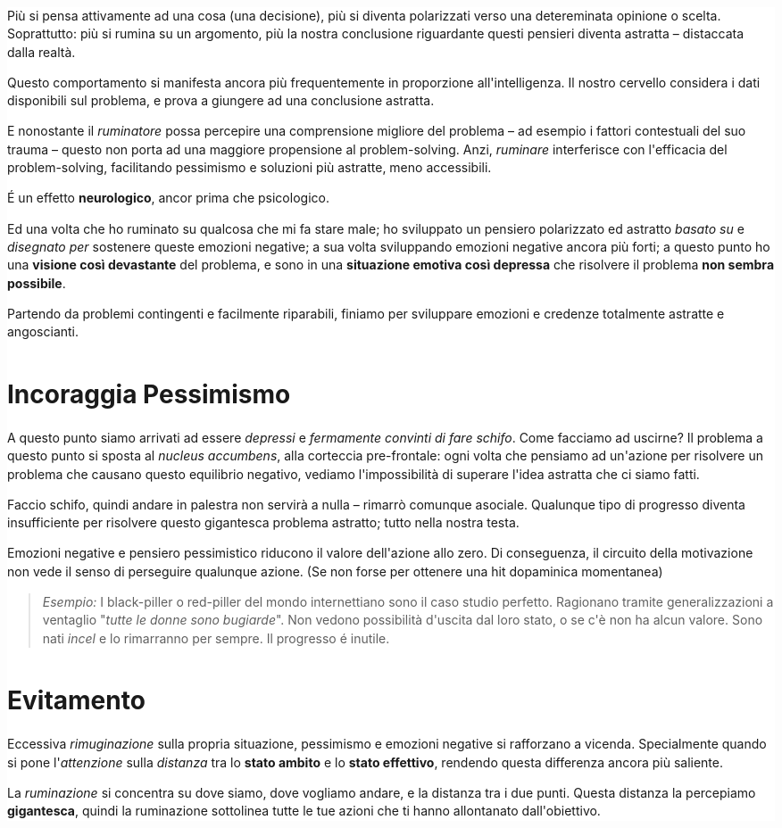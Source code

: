 Più si pensa attivamente ad una cosa (una decisione), più si diventa polarizzati verso una detereminata opinione o scelta. Soprattutto: più si rumina su un argomento, più la nostra conclusione riguardante questi pensieri diventa astratta – distaccata dalla realtà.

Questo comportamento si manifesta ancora più frequentemente in proporzione all'intelligenza. Il nostro cervello considera i dati disponibili sul problema, e prova a giungere ad una conclusione astratta. 

E nonostante il *ruminatore* possa percepire una comprensione migliore del problema – ad esempio i fattori contestuali del suo trauma – questo non porta ad una maggiore propensione al problem-solving. Anzi, *ruminare* interferisce con l'efficacia del problem-solving, facilitando pessimismo e soluzioni più astratte, meno accessibili.

É un effetto **neurologico**, ancor prima che psicologico. 

Ed una volta che ho ruminato su qualcosa che mi fa stare male; ho sviluppato un pensiero polarizzato ed astratto *basato* *su* e *disegnato* *per* sostenere queste emozioni negative; a sua volta sviluppando emozioni negative ancora più forti; a questo punto ho una **visione così devastante** del problema, e sono in una **situazione emotiva così depressa** che risolvere il problema **non sembra possibile**.

Partendo da problemi contingenti e facilmente riparabili, finiamo per sviluppare emozioni e credenze totalmente astratte e angoscianti.

# Incoraggia Pessimismo

A questo punto siamo arrivati ad essere *depressi* e *fermamente convinti di fare schifo*. Come facciamo ad uscirne? Il problema a questo punto si sposta al *nucleus accumbens*, alla corteccia pre-frontale: ogni volta che pensiamo ad un'azione per risolvere un problema che causano questo equilibrio negativo, vediamo l'impossibilità di superare l'idea astratta che ci siamo fatti.

Faccio schifo, quindi andare in palestra non servirà a nulla – rimarrò comunque asociale. Qualunque tipo di progresso diventa insufficiente per risolvere questo gigantesca problema astratto; tutto nella nostra testa. 

Emozioni negative e pensiero pessimistico riducono il valore dell'azione allo zero. Di conseguenza, il circuito della motivazione non vede il senso di perseguire qualunque azione. (Se non forse per ottenere una hit dopaminica momentanea)

> *Esempio:* I black-piller o red-piller del mondo internettiano sono il caso studio perfetto. Ragionano tramite generalizzazioni a ventaglio "*tutte le donne sono bugiarde*". Non vedono possibilità d'uscita dal loro stato, o se c'è non ha alcun valore. Sono nati *incel* e lo rimarranno per sempre. Il progresso é inutile.

# Evitamento

Eccessiva *rimuginazione* sulla propria situazione, pessimismo e emozioni negative si rafforzano a vicenda. Specialmente quando si pone l'*attenzione* sulla *distanza* tra lo **stato ambito** e lo **stato effettivo**, rendendo questa differenza ancora più saliente.

La *ruminazione* si concentra su dove siamo, dove vogliamo andare, e la distanza tra i due punti. Questa distanza la percepiamo **gigantesca**, quindi la ruminazione sottolinea tutte le tue azioni che ti hanno allontanato dall'obiettivo. 
